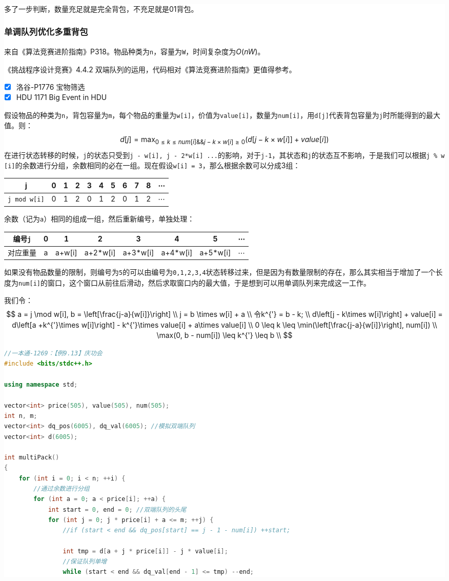 ```c++
```

多了一步判断，数量充足就是完全背包，不充足就是01背包。

### 单调队列优化多重背包

来自《算法竞赛进阶指南》P318。物品种类为`n`，容量为`W`，时间复杂度为$O(nW)$。

《挑战程序设计竞赛》4.4.2 双端队列的运用，代码相对《算法竞赛进阶指南》更值得参考。

- [x] 洛谷-P1776 宝物筛选
- [x] HDU 1171 Big Event in HDU

假设物品的种类为`n`，背包容量为`m`，每个物品的重量为`w[i]`，价值为`value[i]`，数量为`num[i]`，用`d[j]`代表背包容量为`j`时所能得到的最大值。则：
$$
d[j] = \max_{0 \leq k \leq num[i] \&\& j - k \times w[i] \geq 0} (d[j - k\times w[i]] + value[i])
$$
在进行状态转移的时候，`j`的状态只受到`j - w[i], j - 2*w[i] ...`的影响，对于`j-1`，其状态和`j`的状态互不影响，于是我们可以根据`j % w[i]`的余数进行分组，余数相同的必在一组。现在假设`w[i] = 3`，那么根据余数可以分成3组：

|      j       |  0   |  1   |  2   |  3   |  4   |  5   |  6   |  7   |  8   | $\cdots$ |
| :----------: | :--: | :--: | :--: | :--: | :--: | :--: | :--: | :--: | :--: | :------: |
| `j mod w[i]` |  0   |  1   |  2   |  0   |  1   |  2   |  0   |  1   |  2   | $\cdots$ |

余数（记为`a`）相同的组成一组，然后重新编号，单独处理：

| 编号`j`  |  0   |   1    |    2     |    3     |    4     |    5     | $\cdots$ |
| :------: | :--: | :----: | :------: | :------: | :------: | :------: | :------: |
| 对应重量 |  a   | a+w[i] | a+2*w[i] | a+3*w[i] | a+4*w[i] | a+5*w[i] | $\cdots$ |

如果没有物品数量的限制，则编号为`5`的可以由编号为`0,1,2,3,4`状态转移过来，但是因为有数量限制的存在，那么其实相当于增加了一个长度为`num[i]`的窗口，这个窗口从前往后滑动，然后求取窗口内的最大值，于是想到可以用单调队列来完成这一工作。

我们令：
$$
a = j \mod w[i], b = \left[\frac{j-a}{w[i]}\right] \\
j = b \times w[i] + a \\
令k^{'} = b - k; \\
d\left[j - k\times w[i]\right] + value[i] = d\left[a +k^{'}\times w[i]\right] - k^{'}\times value[i] + a\times value[i] \\
0 \leq k \leq \min(\left[\frac{j-a}{w[i]}\right], num[i]) \\
\max(0, b - num[i]) \leq k^{'} \leq b \\
$$

```c++
//一本通-1269：【例9.13】庆功会
#include <bits/stdc++.h>

using namespace std;

vector<int> price(505), value(505), num(505);
int n, m;
vector<int> dq_pos(6005), dq_val(6005); //模拟双端队列
vector<int> d(6005);

int multiPack()
{
	for (int i = 0; i < n; ++i) {
		//通过余数进行分组
		for (int a = 0; a < price[i]; ++a) {
			int start = 0, end = 0; //双端队列的头尾
			for (int j = 0; j * price[i] + a <= m; ++j) {
				//if (start < end && dq_pos[start] == j - 1 - num[i]) ++start;

				int tmp = d[a + j * price[i]] - j * value[i];
				//保证队列单增
				while (start < end && dq_val[end - 1] <= tmp) --end;
```